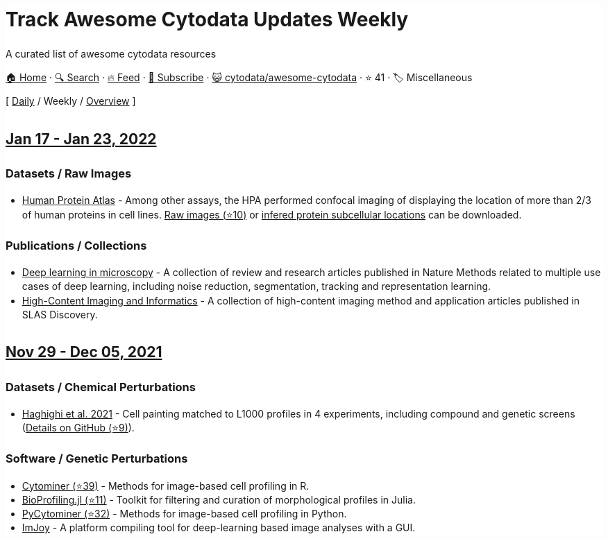 # Track Awesome Cytodata Updates Weekly

A curated list of awesome cytodata resources

[🏠 Home](/README.md) · [🔍 Search](https://test.trackawesomelist.com/search/) · [🔥 Feed](https://test.trackawesomelist.com/cytodata/awesome-cytodata/week/rss.xml) · [📮 Subscribe](https://trackawesomelist.us17.list-manage.com/subscribe?u=d2f0117aa829c83a63ec63c2f&id=36a103854c) · [😺 cytodata/awesome-cytodata](https://github.com/cytodata/awesome-cytodata/blob/master/readme.md) · ⭐ 41 · 🏷️ Miscellaneous

[ [Daily](/content/cytodata/awesome-cytodata/README.md) / Weekly / [Overview](/content/cytodata/awesome-cytodata/readme/README.md) ]



## [Jan 17 - Jan 23, 2022](/content/2022/3/README.md)

### Datasets / Raw Images

*   [Human Protein Atlas](https://www.proteinatlas.org/humanproteome/subcellular) - Among other assays, the HPA performed confocal imaging of displaying the location of more than 2/3 of human proteins in cell lines. [Raw images (⭐10)](https://github.com/CellProfiling/HPA-competition#script-to-download-hpav18) or [infered protein subcellular locations](https://www.proteinatlas.org/about/download) can be downloaded.

### Publications / Collections

*   [Deep learning in microscopy](https://www.nature.com/collections/cfcdjceech) - A collection of review and research articles published in Nature Methods related to multiple use cases of deep learning, including noise reduction, segmentation, tracking and representation learning.
*   [High-Content Imaging and Informatics](https://journals.sagepub.com/toc/jbxb/25/7) - A collection of high-content imaging method and application articles published in SLAS Discovery.

## [Nov 29 - Dec 05, 2021](/content/2021/48/README.md)

### Datasets / Chemical Perturbations

*   [Haghighi et al. 2021](https://doi.org/10.1101/2021.09.08.459417) - Cell painting matched to L1000 profiles in 4 experiments, including compound and genetic screens ([Details on GitHub (⭐9)](https://github.com/carpenterlab/2021_Haghighi_submitted)).

### Software / Genetic Perturbations

*   [Cytominer (⭐39)](https://github.com/cytomining/cytominer) - Methods for image-based cell profiling in R.
*   [BioProfiling.jl (⭐11)](https://github.com/menchelab/BioProfiling.jl) - Toolkit for filtering and curation of morphological profiles in Julia.
*   [PyCytominer (⭐32)](https://github.com/cytomining/pycytominer) - Methods for image-based cell profiling in Python.
*   [ImJoy](https://imjoy.io) - A platform compiling tool for deep-learning based image analyses with a GUI.
